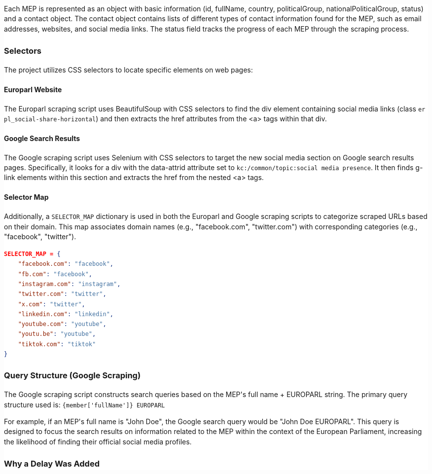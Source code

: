Each MEP is represented as an object with basic information (id, fullName, country, politicalGroup, nationalPoliticalGroup, status) and a contact object. The contact object contains lists of different types of contact information found for the MEP, such as email addresses, websites, and social media links. The status field tracks the progress of each MEP through the scraping process.

### Selectors

The project utilizes CSS selectors to locate specific elements on web pages:

#### Europarl Website

The Europarl scraping script uses BeautifulSoup with CSS selectors to find the div element containing social media links (class `erpl_social-share-horizontal`) and then extracts the href attributes from the \<a\> tags within that div.

#### Google Search Results

The Google scraping script uses Selenium with CSS selectors to target the new social media section on Google search results pages. Specifically, it looks for a div with the data-attrid attribute set to `kc:/common/topic:social media presence`. It then finds g-link elements within this section and extracts the href from the nested \<a\> tags.

#### Selector Map

Additionally, a `SELECTOR_MAP` dictionary is used in both the Europarl and Google scraping scripts to categorize scraped URLs based on their domain. This map associates domain names (e.g., "facebook.com", "twitter.com") with corresponding categories (e.g., "facebook", "twitter").

```json
SELECTOR_MAP = {
    "facebook.com": "facebook",
    "fb.com": "facebook",
    "instagram.com": "instagram",
    "twitter.com": "twitter",
    "x.com": "twitter",
    "linkedin.com": "linkedin",
    "youtube.com": "youtube",
    "youtu.be": "youtube",
    "tiktok.com": "tiktok"
}
```

### Query Structure (Google Scraping)

The Google scraping script constructs search queries based on the MEP's full name + EUROPARL string. The primary query structure used is:
`{member['fullName']} EUROPARL`

For example, if an MEP's full name is "John Doe", the Google search query would be "John Doe EUROPARL". This query is designed to focus the search results on information related to the MEP within the context of the European Parliament, increasing the likelihood of finding their official social media profiles.

### Why a Delay Was Added
